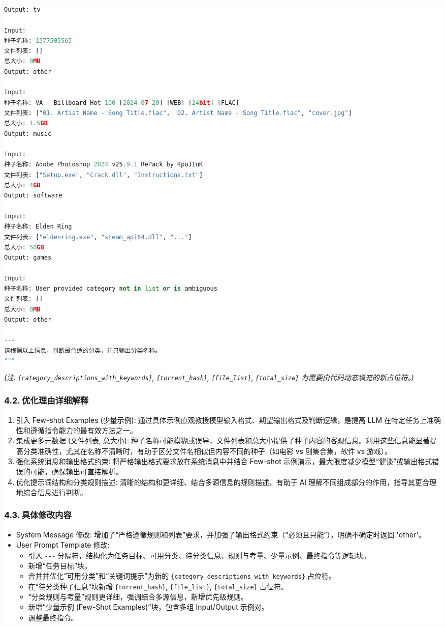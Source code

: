 ```python
Output: tv

Input:
种子名称: 1577505565
文件列表: []
总大小: 0MB
Output: other

Input:
种子名称: VA - Billboard Hot 100 [2024-07-20] [WEB] [24bit] [FLAC]
文件列表: ["01. Artist Name - Song Title.flac", "02. Artist Name - Song Title.flac", "cover.jpg"]
总大小: 1.5GB
Output: music

Input:
种子名称: Adobe Photoshop 2024 v25.9.1 RePack by KpoJIuK
文件列表: ["Setup.exe", "Crack.dll", "Instructions.txt"]
总大小: 4GB
Output: software

Input:
种子名称: Elden Ring
文件列表: ["eldenring.exe", "steam_api64.dll", "..."]
总大小: 50GB
Output: games

Input:
种子名称: User provided category not in list or is ambiguous
文件列表: []
总大小: 0MB
Output: other

---
请根据以上信息，判断最合适的分类，并只输出分类名称。
"""
```
*(注: `{category_descriptions_with_keywords}`, `{torrent_hash}`, `{file_list}`, `{total_size}` 为需要由代码动态填充的新占位符。)*

### 4.2. 优化理由详细解释

1.  引入 Few-shot Examples (少量示例): 通过具体示例直观教授模型输入格式、期望输出格式及判断逻辑，是提高 LLM 在特定任务上准确性和遵循指令能力的最有效方法之一。
2.  集成更多元数据 (文件列表, 总大小): 种子名称可能模糊或误导，文件列表和总大小提供了种子内容的客观信息。利用这些信息能显著提高分类准确性，尤其在名称不清晰时，有助于区分文件名相似但内容不同的种子（如电影 vs 剧集合集，软件 vs 游戏）。
3.  强化系统消息和输出格式约束: 将严格输出格式要求放在系统消息中并结合 Few-shot 示例演示，最大限度减少模型“健谈”或输出格式错误的可能，确保输出可直接解析。
4.  优化提示词结构和分类规则描述: 清晰的结构和更详细、结合多源信息的规则描述，有助于 AI 理解不同组成部分的作用，指导其更合理地综合信息进行判断。

### 4.3. 具体修改内容

*   System Message 修改: 增加了“严格遵循规则和列表”要求，并加强了输出格式约束（“必须且只能”），明确不确定时返回 'other'。
*   User Prompt Template 修改:
    *   引入 `---` 分隔符，结构化为任务目标、可用分类、待分类信息、规则与考量、少量示例、最终指令等逻辑块。
    *   新增“任务目标”块。
    *   合并并优化“可用分类”和“关键词提示”为新的 `{category_descriptions_with_keywords}` 占位符。
    *   在“待分类种子信息”块新增 `{torrent_hash}`, `{file_list}`, `{total_size}` 占位符。
    *   “分类规则与考量”规则更详细，强调结合多源信息，新增优先级规则。
    *   新增“少量示例 (Few-Shot Examples)”块，包含多组 Input/Output 示例对。
    *   调整最终指令。
